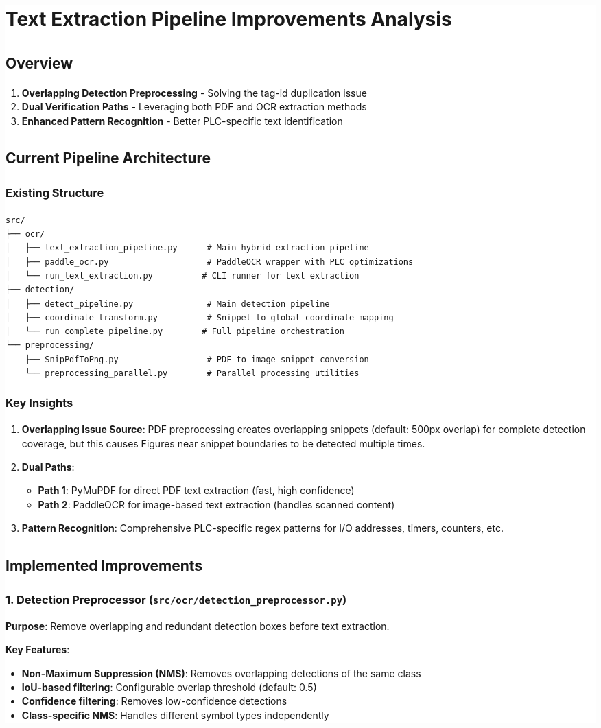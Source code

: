 # Text Extraction Pipeline Improvements Analysis

## Overview

1. **Overlapping Detection Preprocessing** - Solving the tag-id duplication issue
2. **Dual Verification Paths** - Leveraging both PDF and OCR extraction methods
3. **Enhanced Pattern Recognition** - Better PLC-specific text identification

## Current Pipeline Architecture

### Existing Structure
```
src/
├── ocr/
│   ├── text_extraction_pipeline.py      # Main hybrid extraction pipeline
│   ├── paddle_ocr.py                    # PaddleOCR wrapper with PLC optimizations
│   └── run_text_extraction.py          # CLI runner for text extraction
├── detection/
│   ├── detect_pipeline.py               # Main detection pipeline
│   ├── coordinate_transform.py          # Snippet-to-global coordinate mapping
│   └── run_complete_pipeline.py        # Full pipeline orchestration
└── preprocessing/
    ├── SnipPdfToPng.py                  # PDF to image snippet conversion
    └── preprocessing_parallel.py        # Parallel processing utilities
```

### Key Insights

1. **Overlapping Issue Source**: PDF preprocessing creates overlapping snippets (default: 500px overlap) for complete detection coverage, but this causes Figures near snippet boundaries to be detected multiple times.

2. **Dual Paths**:
   - **Path 1**: PyMuPDF for direct PDF text extraction (fast, high confidence)
   - **Path 2**: PaddleOCR for image-based text extraction (handles scanned content)

3. **Pattern Recognition**: Comprehensive PLC-specific regex patterns for I/O addresses, timers, counters, etc.

## Implemented Improvements

### 1. Detection Preprocessor (`src/ocr/detection_preprocessor.py`)

**Purpose**: Remove overlapping and redundant detection boxes before text extraction.

**Key Features**:
- **Non-Maximum Suppression (NMS)**: Removes overlapping detections of the same class
- **IoU-based filtering**: Configurable overlap threshold (default: 0.5)
- **Confidence filtering**: Removes low-confidence detections
- **Class-specific NMS**: Handles different symbol types independently
